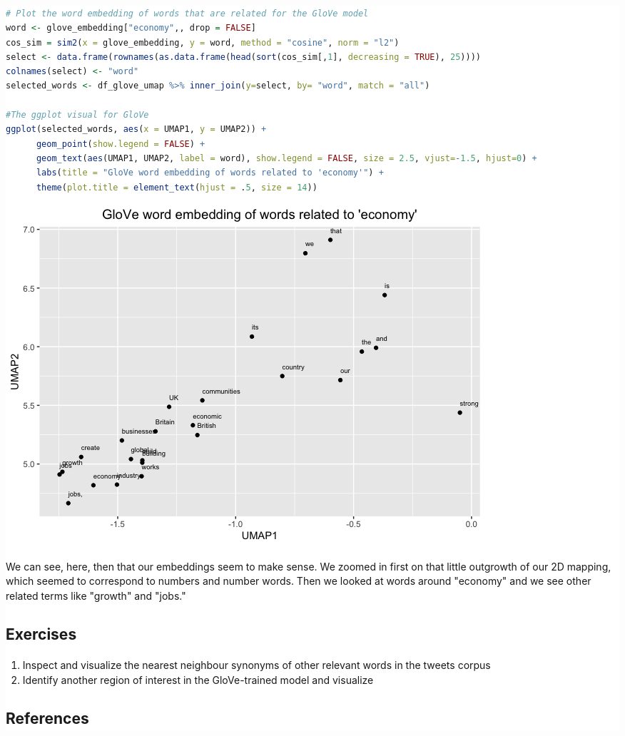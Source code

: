 ```r
# Plot the word embedding of words that are related for the GloVe model
word <- glove_embedding["economy",, drop = FALSE]
cos_sim = sim2(x = glove_embedding, y = word, method = "cosine", norm = "l2")
select <- data.frame(rownames(as.data.frame(head(sort(cos_sim[,1], decreasing = TRUE), 25))))
colnames(select) <- "word"
selected_words <- df_glove_umap %>% inner_join(y=select, by= "word", match = "all") 

#The ggplot visual for GloVe
ggplot(selected_words, aes(x = UMAP1, y = UMAP2)) + 
      geom_point(show.legend = FALSE) + 
      geom_text(aes(UMAP1, UMAP2, label = word), show.legend = FALSE, size = 2.5, vjust=-1.5, hjust=0) +
      labs(title = "GloVe word embedding of words related to 'economy'") +
      theme(plot.title = element_text(hjust = .5, size = 14))
```

![](04-word-embed_files/figure-html/unnamed-chunk-25-3.png)


We can see, here, then that our embeddings seem to make sense. We zoomed in first on that little outgrowth of our 2D mapping, which seemed to correspond to numbers and number words. Then we looked at words around "economy" and we see other related terms like "growth" and "jobs."

## Exercises

1. Inspect and visualize the nearest neighbour synonyms of other relevant words in the tweets corpus
2. Identify another region of interest in the GloVe-trained model and visualize

## References 
